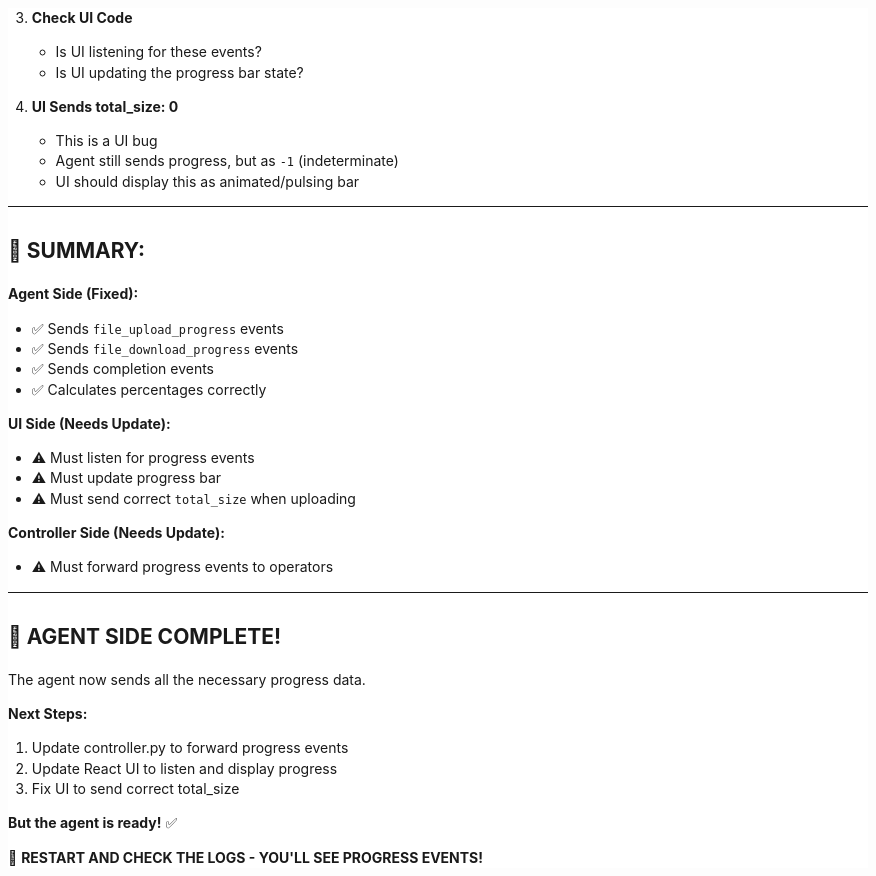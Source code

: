 3. **Check UI Code**
   - Is UI listening for these events?
   - Is UI updating the progress bar state?

4. **UI Sends total_size: 0**
   - This is a UI bug
   - Agent still sends progress, but as `-1` (indeterminate)
   - UI should display this as animated/pulsing bar

---

## 🎯 **SUMMARY:**

**Agent Side (Fixed):**
- ✅ Sends `file_upload_progress` events
- ✅ Sends `file_download_progress` events
- ✅ Sends completion events
- ✅ Calculates percentages correctly

**UI Side (Needs Update):**
- ⚠️ Must listen for progress events
- ⚠️ Must update progress bar
- ⚠️ Must send correct `total_size` when uploading

**Controller Side (Needs Update):**
- ⚠️ Must forward progress events to operators

---

## 🎉 **AGENT SIDE COMPLETE!**

The agent now sends all the necessary progress data.

**Next Steps:**
1. Update controller.py to forward progress events
2. Update React UI to listen and display progress
3. Fix UI to send correct total_size

**But the agent is ready!** ✅

🎉 **RESTART AND CHECK THE LOGS - YOU'LL SEE PROGRESS EVENTS!**
